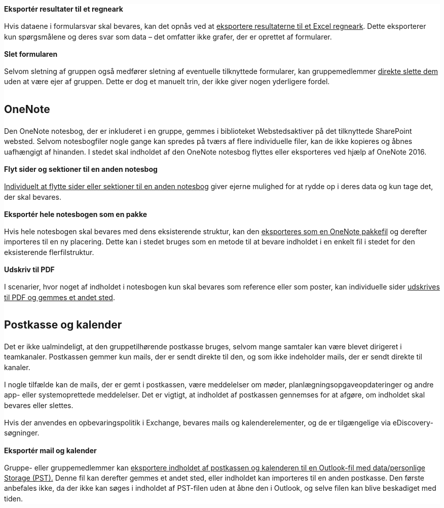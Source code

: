 **Eksportér resultater til et regneark**

Hvis dataene i formularsvar skal bevares, kan det opnås ved at [eksportere resultaterne til et Excel regneark](https://support.office.com/article/02859424-341d-406f-b32a-9a0fbaf357af). Dette eksporterer kun spørgsmålene og deres svar som data – det omfatter ikke grafer, der er oprettet af formularer.

**Slet formularen**

Selvom sletning af gruppen også medfører sletning af eventuelle tilknyttede formularer, kan gruppemedlemmer [direkte slette dem](https://support.microsoft.com/office/2207e468-ce1b-4c4a-a256-caf631d87af0) uden at være ejer af gruppen. Dette er dog et manuelt trin, der ikke giver nogen yderligere fordel.

## <a name="onenote"></a>OneNote

Den OneNote notesbog, der er inkluderet i en gruppe, gemmes i biblioteket Webstedsaktiver på det tilknyttede SharePoint websted. Selvom notesbogfiler nogle gange kan spredes på tværs af flere individuelle filer, kan de ikke kopieres og åbnes uafhængigt af hinanden. I stedet skal indholdet af den OneNote notesbog flyttes eller eksporteres ved hjælp af OneNote 2016.

**Flyt sider og sektioner til en anden notesbog**

[Individuelt at flytte sider eller sektioner til en anden notesbog](https://support.office.com/article/c3c8b098-7f9c-4c2a-a0dc-ebb83bc76364) giver ejerne mulighed for at rydde op i deres data og kun tage det, der skal bevares.

**Eksportér hele notesbogen som en pakke**

Hvis hele notesbogen skal bevares med dens eksisterende struktur, kan den [eksporteres som en OneNote pakkefil](https://support.office.com/article/a4b60da5-8f33-464e-b1ba-b95ce540f309) og derefter importeres til en ny placering. Dette kan i stedet bruges som en metode til at bevare indholdet i en enkelt fil i stedet for den eksisterende flerfilstruktur.

**Udskriv til PDF**

I scenarier, hvor noget af indholdet i notesbogen kun skal bevares som reference eller som poster, kan individuelle sider [udskrives til PDF og gemmes et andet sted](https://support.office.com/article/13d173b5-7f4c-45a8-94eb-9354d63af5cd).

## <a name="mailbox-and-calendar"></a>Postkasse og kalender

Det er ikke ualmindeligt, at den gruppetilhørende postkasse bruges, selvom mange samtaler kan være blevet dirigeret i teamkanaler. Postkassen gemmer kun mails, der er sendt direkte til den, og som ikke indeholder mails, der er sendt direkte til kanaler.

I nogle tilfælde kan de mails, der er gemt i postkassen, være meddelelser om møder, planlægningsopgaveopdateringer og andre app- eller systemoprettede meddelelser. Det er vigtigt, at indholdet af postkassen gennemses for at afgøre, om indholdet skal bevares eller slettes.

Hvis der anvendes en opbevaringspolitik i Exchange, bevares mails og kalenderelementer, og de er tilgængelige via eDiscovery-søgninger.

**Eksportér mail og kalender**

Gruppe- eller gruppemedlemmer kan [eksportere indholdet af postkassen og kalenderen til en Outlook-fil med data/personlige Storage (PST).](https://support.office.com/article/14252b52-3075-4e9b-be4e-ff9ef1068f91) Denne fil kan derefter gemmes et andet sted, eller indholdet kan importeres til en anden postkasse. Den første anbefales ikke, da der ikke kan søges i indholdet af PST-filen uden at åbne den i Outlook, og selve filen kan blive beskadiget med tiden.
